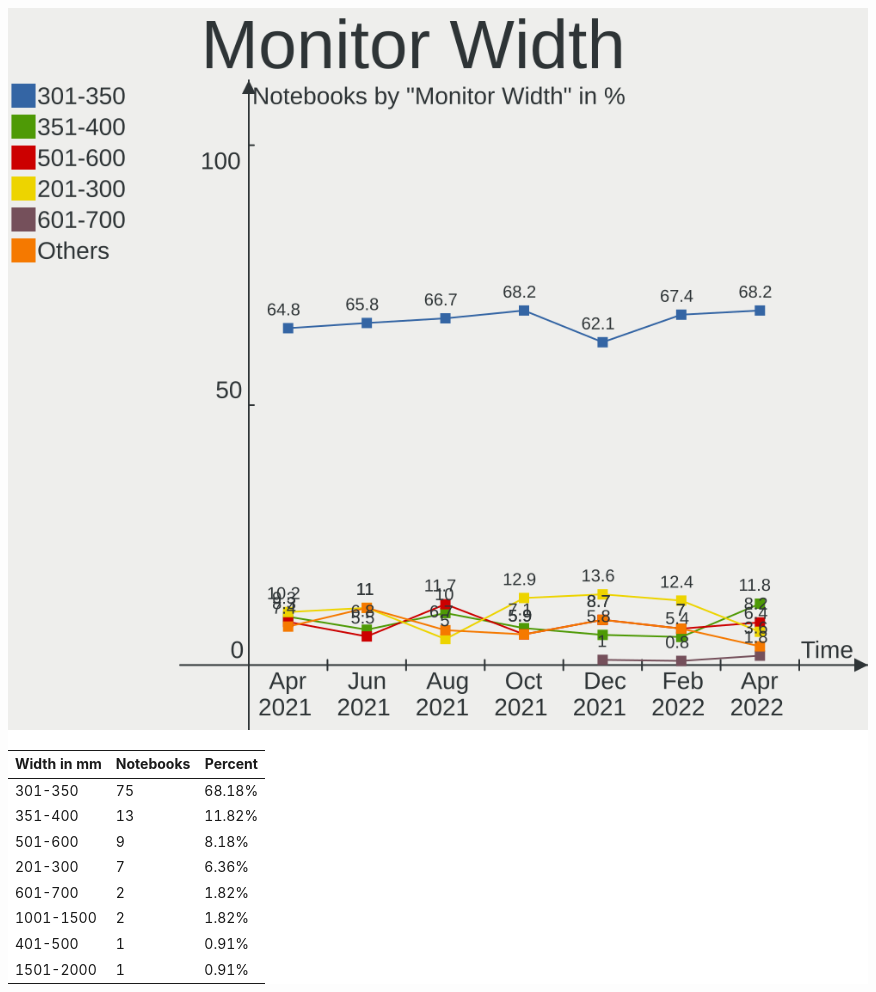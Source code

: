 ![Monitor Width](./images/line_chart/mon_width.svg)

| Width in mm | Notebooks | Percent |
|-------------|-----------|---------|
| 301-350     | 75        | 68.18%  |
| 351-400     | 13        | 11.82%  |
| 501-600     | 9         | 8.18%   |
| 201-300     | 7         | 6.36%   |
| 601-700     | 2         | 1.82%   |
| 1001-1500   | 2         | 1.82%   |
| 401-500     | 1         | 0.91%   |
| 1501-2000   | 1         | 0.91%   |
